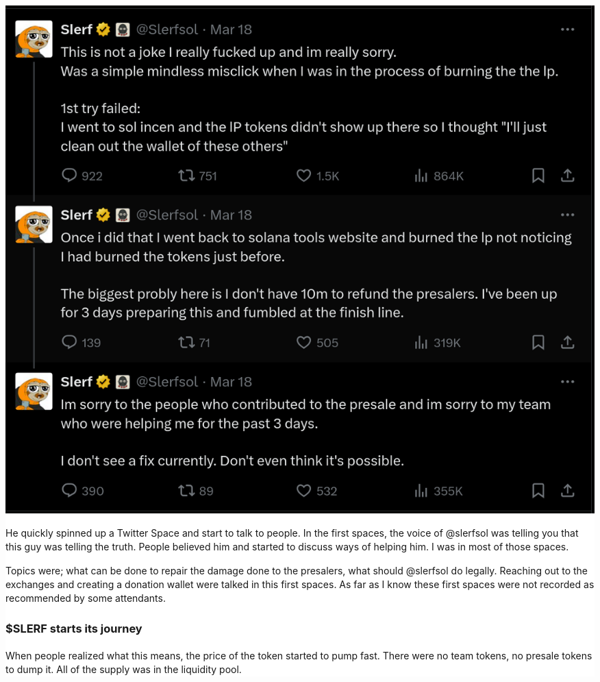 ![](./assets/i-fucked-up-2.png)

He quickly spinned up a Twitter Space and start to talk to people. In the first spaces, the voice of @slerfsol was telling you that this guy was telling the truth. People believed him and started to discuss ways of helping him. I was in most of those spaces.

Topics were; what can be done to repair the damage done to the presalers, what should @slerfsol do legally. Reaching out to the exchanges and creating a donation wallet were talked in this first spaces. As far as I know these first spaces were not recorded as recommended by some attendants. 

### $SLERF starts its journey

When people realized what this means, the price of the token started to pump fast. There were no team tokens, no presale tokens to dump it. All of the supply was in the liquidity pool. 
